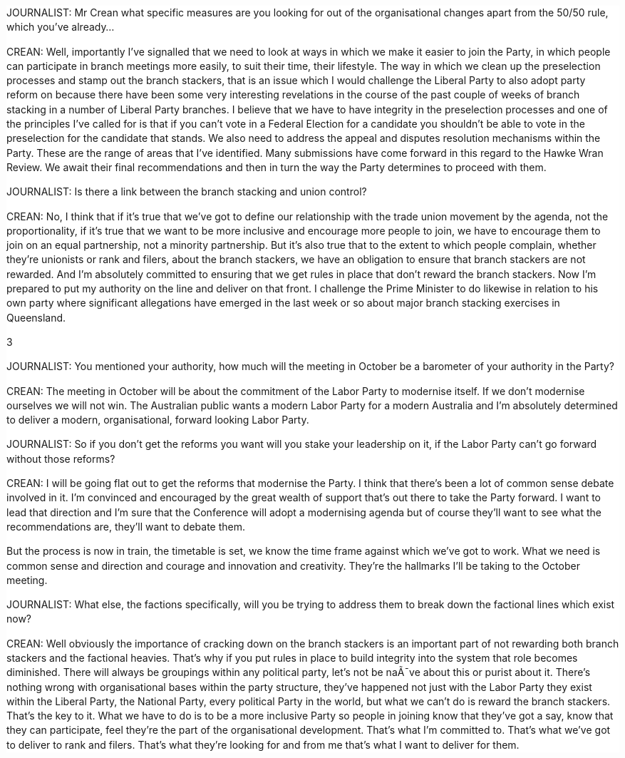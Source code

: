  JOURNALIST: Mr Crean what specific measures are you looking for out of the organisational changes apart from the 50/50 rule, which you’ve already…

 CREAN: Well, importantly I’ve signalled that we need to look at ways in which we make it easier to join the Party, in which people can participate in branch meetings more easily, to suit their time, their lifestyle. The way in which we clean up the preselection processes and stamp out the branch stackers, that is an issue which I would challenge the Liberal Party to also adopt party reform on because there have been some very interesting revelations in the course of the past couple of weeks of branch stacking in a number of Liberal Party branches. I believe that we have to have integrity in the preselection processes and one of the principles I’ve called for is that if you can’t vote in a Federal Election for a candidate you shouldn’t be able to vote in the preselection for the candidate that stands. We also need to address the appeal and disputes resolution mechanisms within the Party. These are the range of areas that I’ve identified. Many submissions have come forward in this regard to the Hawke Wran Review. We await their final recommendations and then in turn the way the Party determines to proceed with them.

 JOURNALIST: Is there a link between the branch stacking and union control?

 CREAN: No, I think that if it’s true that we’ve got to define our relationship with the trade union movement by the agenda, not the proportionality, if it’s true that we want to be more inclusive and encourage more people to join, we have to encourage them to join on an equal partnership, not a minority partnership. But it’s also true that to the extent to which people complain, whether they’re unionists or rank and filers, about the branch stackers, we have an obligation to ensure that branch stackers are not rewarded. And I’m absolutely committed to ensuring that we get rules in place that don’t reward the branch stackers. Now I’m prepared to put my authority on the line and deliver on that front. I challenge the Prime Minister to do likewise in relation to his own party where significant allegations have emerged in the last week or so about major branch stacking exercises in Queensland.

 3

 JOURNALIST: You mentioned your authority, how much will the meeting in October be a barometer of your authority in the Party?

 CREAN: The meeting in October will be about the commitment of the Labor Party to modernise itself. If we don’t modernise ourselves we will not win. The Australian public wants a modern Labor Party for a modern Australia and I’m absolutely determined to deliver a modern, organisational, forward looking Labor Party.

 JOURNALIST: So if you don’t get the reforms you want will you stake your leadership on it, if the Labor Party can’t go forward without those reforms?

 CREAN: I will be going flat out to get the reforms that modernise the Party. I think that there’s been a lot of common sense debate involved in it. I’m convinced and encouraged by the great wealth of support that’s out there to take the Party forward. I want to lead that direction and I’m sure that the Conference will adopt a modernising agenda but of course they’ll want to see what the recommendations are, they’ll want to debate them.

 But the process is now in train, the timetable is set, we know the time frame against which we’ve got to work. What we need is common sense and direction and courage and innovation and creativity. They’re the hallmarks I’ll be taking to the October meeting.

 JOURNALIST: What else, the factions specifically, will you be trying to address them to break down the factional lines which exist now?

 CREAN: Well obviously the importance of cracking down on the branch stackers is an important part of not rewarding both branch stackers and the factional heavies. That’s why if you put rules in place to build integrity into the system that role becomes diminished. There will always be groupings within any political party, let’s not be naÃ¯ve about this or purist about it. There’s nothing wrong with organisational bases within the party structure, they’ve happened not just with the Labor Party they exist within the Liberal Party, the National Party, every political Party in the world, but what we can’t do is reward the branch stackers. That’s the key to it. What we have to do is to be a more inclusive Party so people in joining know that they’ve got a say, know that they can participate, feel they’re the part of the organisational development. That’s what I’m committed to. That’s what we’ve got to deliver to rank and filers. That’s what they’re looking for and from me that’s what I want to deliver for them.
